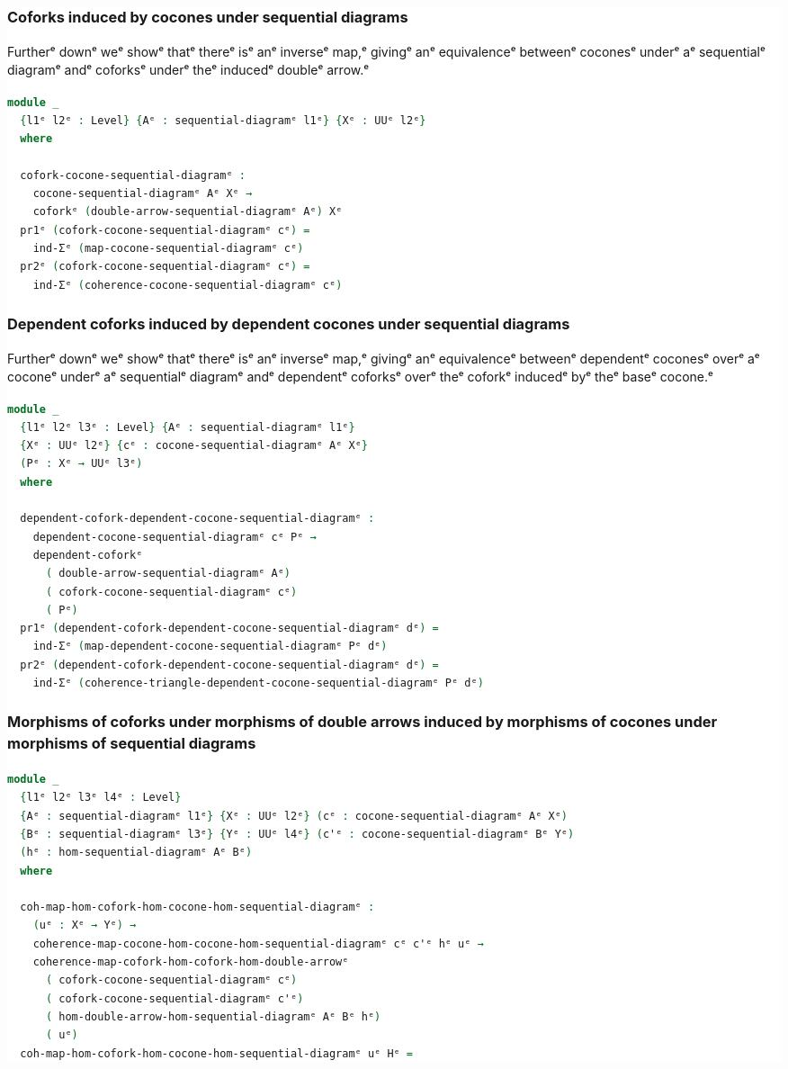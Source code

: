 ### Coforks induced by cocones under sequential diagrams

Furtherᵉ downᵉ weᵉ showᵉ thatᵉ thereᵉ isᵉ anᵉ inverseᵉ map,ᵉ givingᵉ anᵉ equivalenceᵉ betweenᵉ
coconesᵉ underᵉ aᵉ sequentialᵉ diagramᵉ andᵉ coforksᵉ underᵉ theᵉ inducedᵉ doubleᵉ arrow.ᵉ

```agda
module _
  {l1ᵉ l2ᵉ : Level} {Aᵉ : sequential-diagramᵉ l1ᵉ} {Xᵉ : UUᵉ l2ᵉ}
  where

  cofork-cocone-sequential-diagramᵉ :
    cocone-sequential-diagramᵉ Aᵉ Xᵉ →
    coforkᵉ (double-arrow-sequential-diagramᵉ Aᵉ) Xᵉ
  pr1ᵉ (cofork-cocone-sequential-diagramᵉ cᵉ) =
    ind-Σᵉ (map-cocone-sequential-diagramᵉ cᵉ)
  pr2ᵉ (cofork-cocone-sequential-diagramᵉ cᵉ) =
    ind-Σᵉ (coherence-cocone-sequential-diagramᵉ cᵉ)
```

### Dependent coforks induced by dependent cocones under sequential diagrams

Furtherᵉ downᵉ weᵉ showᵉ thatᵉ thereᵉ isᵉ anᵉ inverseᵉ map,ᵉ givingᵉ anᵉ equivalenceᵉ betweenᵉ
dependentᵉ coconesᵉ overᵉ aᵉ coconeᵉ underᵉ aᵉ sequentialᵉ diagramᵉ andᵉ dependentᵉ coforksᵉ
overᵉ theᵉ coforkᵉ inducedᵉ byᵉ theᵉ baseᵉ cocone.ᵉ

```agda
module _
  {l1ᵉ l2ᵉ l3ᵉ : Level} {Aᵉ : sequential-diagramᵉ l1ᵉ}
  {Xᵉ : UUᵉ l2ᵉ} {cᵉ : cocone-sequential-diagramᵉ Aᵉ Xᵉ}
  (Pᵉ : Xᵉ → UUᵉ l3ᵉ)
  where

  dependent-cofork-dependent-cocone-sequential-diagramᵉ :
    dependent-cocone-sequential-diagramᵉ cᵉ Pᵉ →
    dependent-coforkᵉ
      ( double-arrow-sequential-diagramᵉ Aᵉ)
      ( cofork-cocone-sequential-diagramᵉ cᵉ)
      ( Pᵉ)
  pr1ᵉ (dependent-cofork-dependent-cocone-sequential-diagramᵉ dᵉ) =
    ind-Σᵉ (map-dependent-cocone-sequential-diagramᵉ Pᵉ dᵉ)
  pr2ᵉ (dependent-cofork-dependent-cocone-sequential-diagramᵉ dᵉ) =
    ind-Σᵉ (coherence-triangle-dependent-cocone-sequential-diagramᵉ Pᵉ dᵉ)
```

### Morphisms of coforks under morphisms of double arrows induced by morphisms of cocones under morphisms of sequential diagrams

```agda
module _
  {l1ᵉ l2ᵉ l3ᵉ l4ᵉ : Level}
  {Aᵉ : sequential-diagramᵉ l1ᵉ} {Xᵉ : UUᵉ l2ᵉ} (cᵉ : cocone-sequential-diagramᵉ Aᵉ Xᵉ)
  {Bᵉ : sequential-diagramᵉ l3ᵉ} {Yᵉ : UUᵉ l4ᵉ} (c'ᵉ : cocone-sequential-diagramᵉ Bᵉ Yᵉ)
  (hᵉ : hom-sequential-diagramᵉ Aᵉ Bᵉ)
  where

  coh-map-hom-cofork-hom-cocone-hom-sequential-diagramᵉ :
    (uᵉ : Xᵉ → Yᵉ) →
    coherence-map-cocone-hom-cocone-hom-sequential-diagramᵉ cᵉ c'ᵉ hᵉ uᵉ →
    coherence-map-cofork-hom-cofork-hom-double-arrowᵉ
      ( cofork-cocone-sequential-diagramᵉ cᵉ)
      ( cofork-cocone-sequential-diagramᵉ c'ᵉ)
      ( hom-double-arrow-hom-sequential-diagramᵉ Aᵉ Bᵉ hᵉ)
      ( uᵉ)
  coh-map-hom-cofork-hom-cocone-hom-sequential-diagramᵉ uᵉ Hᵉ =
```